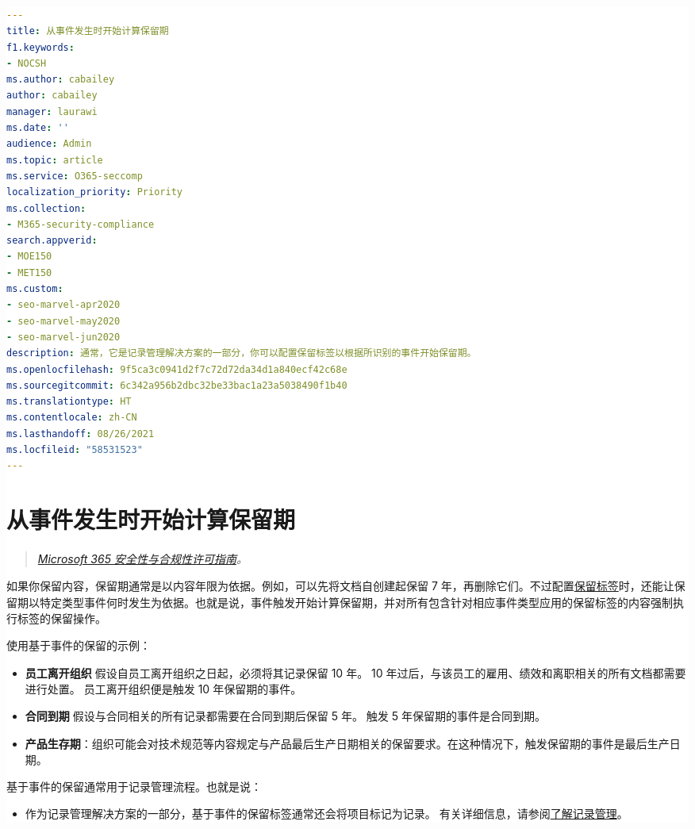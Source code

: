 ```yaml
---
title: 从事件发生时开始计算保留期
f1.keywords:
- NOCSH
ms.author: cabailey
author: cabailey
manager: laurawi
ms.date: ''
audience: Admin
ms.topic: article
ms.service: O365-seccomp
localization_priority: Priority
ms.collection:
- M365-security-compliance
search.appverid:
- MOE150
- MET150
ms.custom:
- seo-marvel-apr2020
- seo-marvel-may2020
- seo-marvel-jun2020
description: 通常，它是记录管理解决方案的一部分，你可以配置保留标签以根据所识别的事件开始保留期。
ms.openlocfilehash: 9f5ca3c0941d2f7c72d72da34d1a840ecf42c68e
ms.sourcegitcommit: 6c342a956b2dbc32be33bac1a23a5038490f1b40
ms.translationtype: HT
ms.contentlocale: zh-CN
ms.lasthandoff: 08/26/2021
ms.locfileid: "58531523"
---
```

# <a name="start-retention-when-an-event-occurs"></a>从事件发生时开始计算保留期

>*[Microsoft 365 安全性与合规性许可指南](/office365/servicedescriptions/microsoft-365-service-descriptions/microsoft-365-tenantlevel-services-licensing-guidance/microsoft-365-security-compliance-licensing-guidance)。*

如果你保留内容，保留期通常是以内容年限为依据。例如，可以先将文档自创建起保留 7 年，再删除它们。不过配置[保留标签](retention.md#retention-labels)时，还能让保留期以特定类型事件何时发生为依据。也就是说，事件触发开始计算保留期，并对所有包含针对相应事件类型应用的保留标签的内容强制执行标签的保留操作。
  
使用基于事件的保留的示例：
  
- **员工离开组织** 假设自员工离开组织之日起，必须将其记录保留 10 年。 10 年过后，与该员工的雇用、绩效和离职相关的所有文档都需要进行处置。 员工离开组织便是触发 10 年保留期的事件。 
    
- **合同到期** 假设与合同相关的所有记录都需要在合同到期后保留 5 年。 触发 5 年保留期的事件是合同到期。 
    
- **产品生存期**：组织可能会对技术规范等内容规定与产品最后生产日期相关的保留要求。在这种情况下，触发保留期的事件是最后生产日期。 
    
基于事件的保留通常用于记录管理流程。也就是说：
  
- 作为记录管理解决方案的一部分，基于事件的保留标签通常还会将项目标记为记录。 有关详细信息，请参阅[了解记录管理](records-management.md)。

